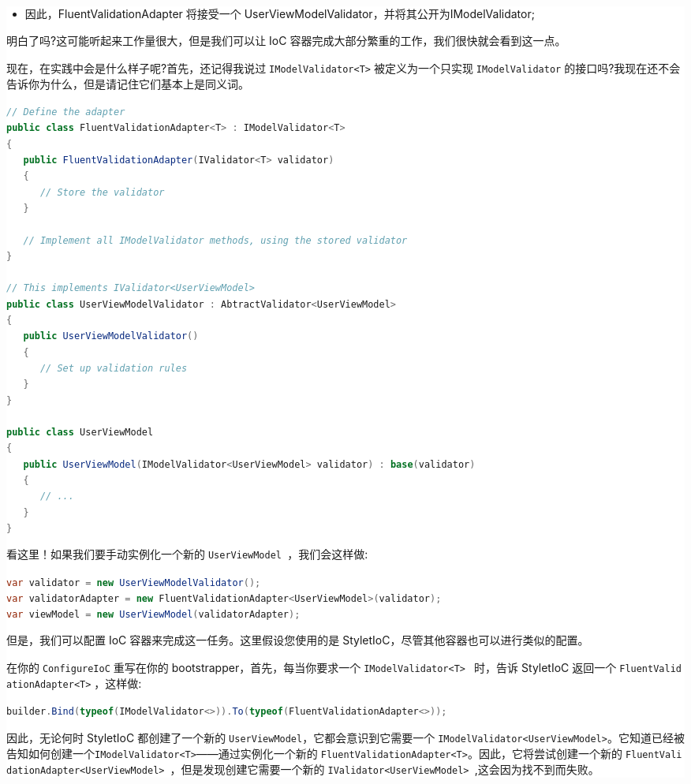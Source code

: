 - 因此，FluentValidationAdapter<UserViewModel> 将接受一个 UserViewModelValidator，并将其公开为IModelValidator;

明白了吗?这可能听起来工作量很大，但是我们可以让 IoC 容器完成大部分繁重的工作，我们很快就会看到这一点。

现在，在实践中会是什么样子呢?首先，还记得我说过 `IModelValidator<T>` 被定义为一个只实现 `IModelValidator` 的接口吗?我现在还不会告诉你为什么，但是请记住它们基本上是同义词。

``` C#
// Define the adapter
public class FluentValidationAdapter<T> : IModelValidator<T>
{
   public FluentValidationAdapter(IValidator<T> validator)
   {
      // Store the validator
   }

   // Implement all IModelValidator methods, using the stored validator
}

// This implements IValidator<UserViewModel>
public class UserViewModelValidator : AbtractValidator<UserViewModel>
{
   public UserViewModelValidator()
   {
      // Set up validation rules
   }
}

public class UserViewModel
{
   public UserViewModel(IModelValidator<UserViewModel> validator) : base(validator)
   {
      // ...
   }
}
```

看这里！如果我们要手动实例化一个新的 `UserViewModel `，我们会这样做:

``` C#
var validator = new UserViewModelValidator();
var validatorAdapter = new FluentValidationAdapter<UserViewModel>(validator);
var viewModel = new UserViewModel(validatorAdapter);
```

但是，我们可以配置 IoC 容器来完成这一任务。这里假设您使用的是 StyletIoC，尽管其他容器也可以进行类似的配置。

在你的 `ConfigureIoC` 重写在你的 bootstrapper，首先，每当你要求一个 `IModelValidator<T> ` 时，告诉 StyletIoC 返回一个 `FluentValidationAdapter<T>` ，这样做:

``` C# 
builder.Bind(typeof(IModelValidator<>)).To(typeof(FluentValidationAdapter<>));
```

因此，无论何时 StyletIoC 都创建了一个新的 `UserViewModel`，它都会意识到它需要一个 `IModelValidator<UserViewModel>`。它知道已经被告知如何创建一个`IModelValidator<T>`——通过实例化一个新的 `FluentValidationAdapter<T>`。因此，它将尝试创建一个新的 `FluentValidationAdapter<UserViewModel> `，但是发现创建它需要一个新的 `IValidator<UserViewModel> `,这会因为找不到而失败。
